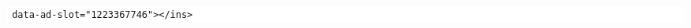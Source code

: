      data-ad-slot="1223367746"></ins>

<ins class="adsbygoogle"
     style="display:block"
     data-ad-format="autorelaxed"
     data-ad-client="ca-pub-7571918770474297"
     data-ad-slot="1223367746"></ins>



<ins class="adsbygoogle"
     style="display:block"
     data-ad-client="ca-pub-7571918770474297"
     data-ad-slot="8358498916"
     data-ad-format="auto"
     data-full-width-responsive="true"></ins>





